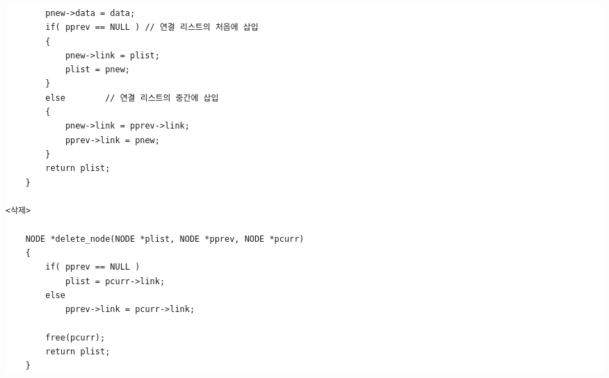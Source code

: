             pnew->data = data;
            if( pprev == NULL )	// 연결 리스트의 처음에 삽입
            {
                pnew->link = plist;
                plist = pnew;
            }
            else 		// 연결 리스트의 중간에 삽입
            {
                pnew->link = pprev->link;	
                pprev->link = pnew;		
            }
            return plist;
        }

    <삭제>

        NODE *delete_node(NODE *plist, NODE *pprev, NODE *pcurr)
        {
            if( pprev == NULL )
                plist = pcurr->link;
            else 
                pprev->link = pcurr->link;
            
            free(pcurr);
            return plist;
        }
